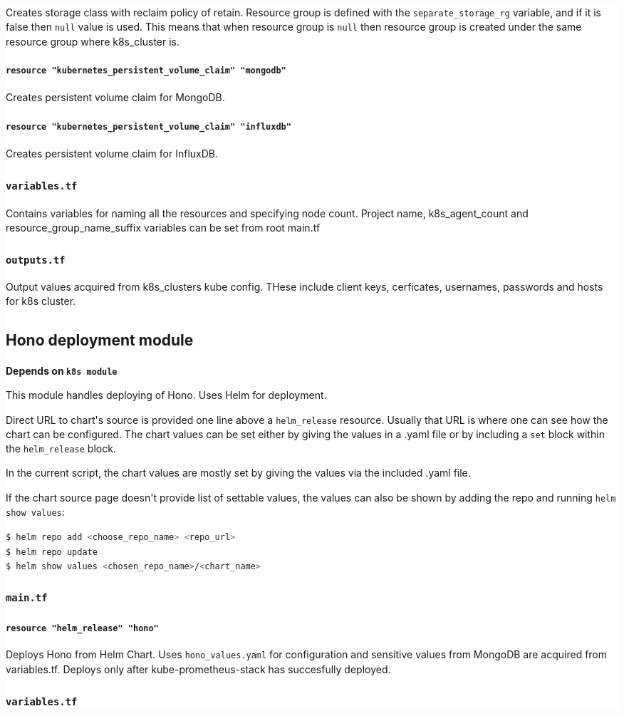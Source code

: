 Creates storage class with reclaim policy of retain. Resource group is defined with the `separate_storage_rg` variable, and if it is false then `null` value is used. This means that when resource group is `null` then resource group is created under the same resource group where k8s_cluster is.

#### ``resource "kubernetes_persistent_volume_claim" "mongodb"``

Creates persistent volume claim for MongoDB.

#### ``resource "kubernetes_persistent_volume_claim" "influxdb"``

Creates persistent volume claim for InfluxDB.

### `variables.tf` 

Contains variables for naming all the resources and specifying node count. Project name, k8s_agent_count and resource_group_name_suffix variables can be set from root main.tf

### `outputs.tf` 

Output values acquired from k8s_clusters kube config. 
THese include client keys, cerficates, usernames, passwords and hosts for k8s cluster.


## Hono deployment module

**Depends on `k8s module`**

This module handles deploying of Hono. Uses Helm for deployment.

Direct URL to chart's source is provided one line above a ``helm_release`` resource. Usually that URL is where one can see how the chart can be configured.
The chart values can be set either by giving the values in a .yaml file or by including a `set` block within the `helm_release` block.

In the current script, the chart values are mostly set by giving the values via the included .yaml file.

If the chart source page doesn't provide list of settable values, the values can also be shown by adding the repo and running `helm show values`:
```bash
$ helm repo add <choose_repo_name> <repo_url>
$ helm repo update
$ helm show values <chosen_repo_name>/<chart_name>
```

### `main.tf`

#### `resource "helm_release" "hono"`

Deploys Hono from Helm Chart. Uses `hono_values.yaml` for configuration and sensitive values from MongoDB are acquired from variables.tf. Deploys only after kube-prometheus-stack has succesfully deployed.

### `variables.tf`
